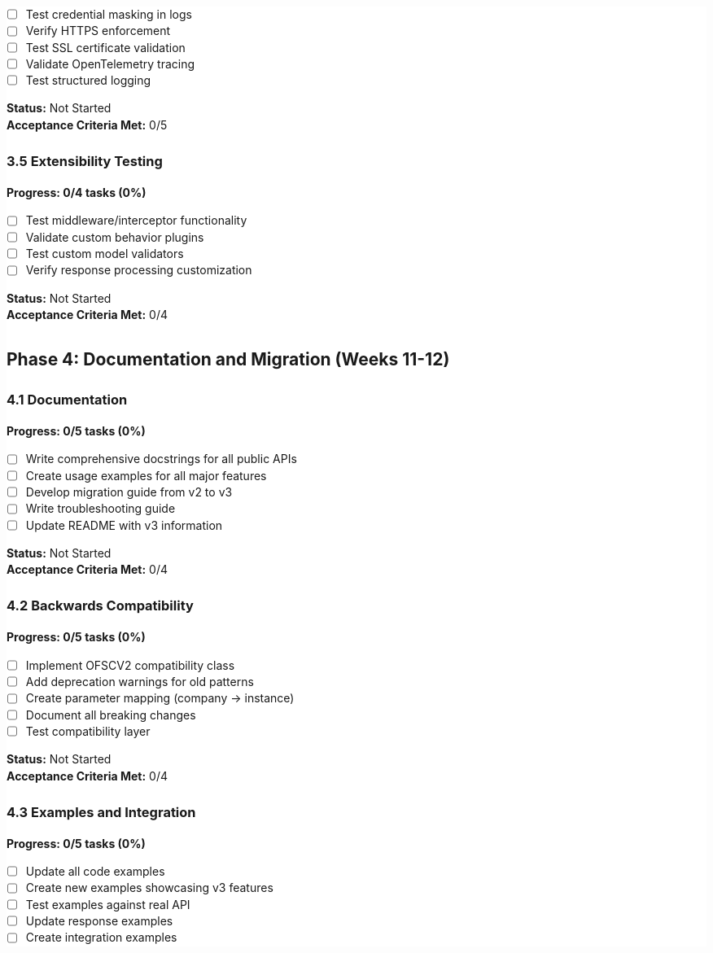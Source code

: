 - [ ] Test credential masking in logs
- [ ] Verify HTTPS enforcement
- [ ] Test SSL certificate validation
- [ ] Validate OpenTelemetry tracing
- [ ] Test structured logging

**Status:** Not Started  
**Acceptance Criteria Met:** 0/5

### 3.5 Extensibility Testing
**Progress: 0/4 tasks (0%)**

- [ ] Test middleware/interceptor functionality
- [ ] Validate custom behavior plugins
- [ ] Test custom model validators
- [ ] Verify response processing customization

**Status:** Not Started  
**Acceptance Criteria Met:** 0/4

## Phase 4: Documentation and Migration (Weeks 11-12)

### 4.1 Documentation
**Progress: 0/5 tasks (0%)**

- [ ] Write comprehensive docstrings for all public APIs
- [ ] Create usage examples for all major features
- [ ] Develop migration guide from v2 to v3
- [ ] Write troubleshooting guide
- [ ] Update README with v3 information

**Status:** Not Started  
**Acceptance Criteria Met:** 0/4

### 4.2 Backwards Compatibility
**Progress: 0/5 tasks (0%)**

- [ ] Implement OFSCV2 compatibility class
- [ ] Add deprecation warnings for old patterns
- [ ] Create parameter mapping (company → instance)
- [ ] Document all breaking changes
- [ ] Test compatibility layer

**Status:** Not Started  
**Acceptance Criteria Met:** 0/4

### 4.3 Examples and Integration
**Progress: 0/5 tasks (0%)**

- [ ] Update all code examples
- [ ] Create new examples showcasing v3 features
- [ ] Test examples against real API
- [ ] Update response examples
- [ ] Create integration examples
